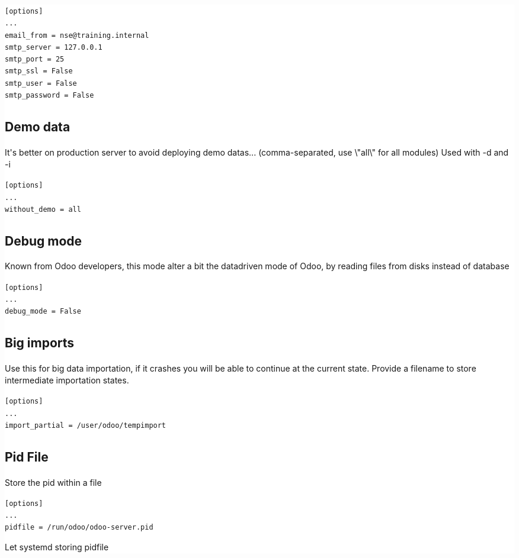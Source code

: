 ```
[options]
...
email_from = nse@training.internal
smtp_server = 127.0.0.1
smtp_port = 25
smtp_ssl = False
smtp_user = False
smtp_password = False
```

## Demo data

It's better on production server to avoid deploying demo datas... (comma-separated, use \\"all\\" for all modules) Used with -d and -i

```
[options]
...
without_demo = all
```

## Debug mode

Known from Odoo developers, this mode alter a bit the datadriven mode of Odoo, by reading files from disks instead of database

```
[options]
...
debug_mode = False
```

## Big imports

Use this for big data importation, if it crashes you will be able to continue at the current state. Provide a filename to store intermediate importation states.

```
[options]
...
import_partial = /user/odoo/tempimport
```

## Pid File

Store the pid within a file

```
[options]
...
pidfile = /run/odoo/odoo-server.pid
```

Let systemd storing pidfile
